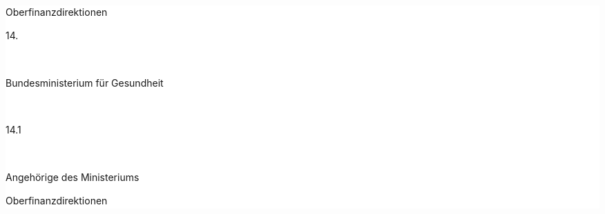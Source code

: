 Oberfinanzdirektionen

</td>

</tr>

<tr>

<td style align="left" valign="top" charoff="50">

14\.

</td>

<td style align="left" valign="top" charoff="50">

 

</td>

</tr>

<tr>

<td style align="left" valign="top" charoff="50">

Bundesministerium für Gesundheit

</td>

<td style align="left" valign="top" charoff="50">

 

</td>

</tr>

<tr>

<td style align="left" valign="top" charoff="50">

14.1

</td>

<td style align="left" valign="top" charoff="50">

 

</td>

</tr>

<tr>

<td style align="left" valign="top" charoff="50">

Angehörige des Ministeriums

</td>

<td style align="left" valign="top" charoff="50">

Oberfinanzdirektionen

</td>
